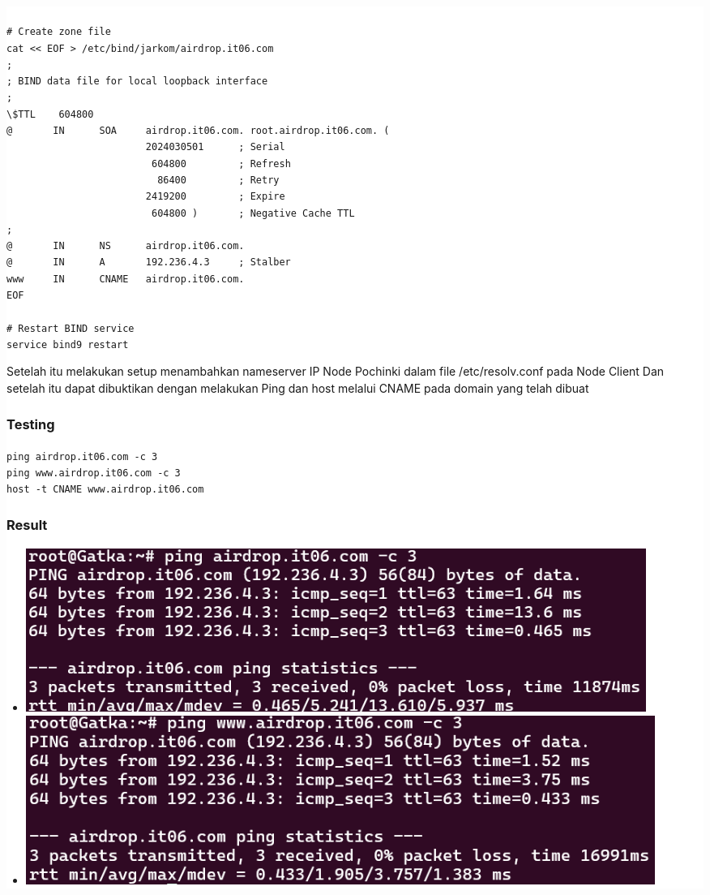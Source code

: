 ```

# Create zone file
cat << EOF > /etc/bind/jarkom/airdrop.it06.com
;
; BIND data file for local loopback interface
;
\$TTL    604800
@       IN      SOA     airdrop.it06.com. root.airdrop.it06.com. (
                        2024030501      ; Serial
                         604800         ; Refresh
                          86400         ; Retry
                        2419200         ; Expire
                         604800 )       ; Negative Cache TTL
;
@       IN      NS      airdrop.it06.com.
@       IN      A       192.236.4.3     ; Stalber
www     IN      CNAME   airdrop.it06.com.
EOF

# Restart BIND service
service bind9 restart
```
Setelah itu melakukan setup menambahkan nameserver IP Node Pochinki dalam file /etc/resolv.conf pada Node Client
Dan setelah itu dapat dibuktikan dengan melakukan Ping dan host melalui CNAME pada domain yang telah dibuat

### Testing
```
ping airdrop.it06.com -c 3
ping www.airdrop.it06.com -c 3
host -t CNAME www.airdrop.it06.com
```

### Result
- ![soal2](https://github.com/harvdt/Jarkom-Modul-2-IT06-2024/blob/main/image/2.1.png)
- ![soal2](https://github.com/harvdt/Jarkom-Modul-2-IT06-2024/blob/main/image/2.2.png)